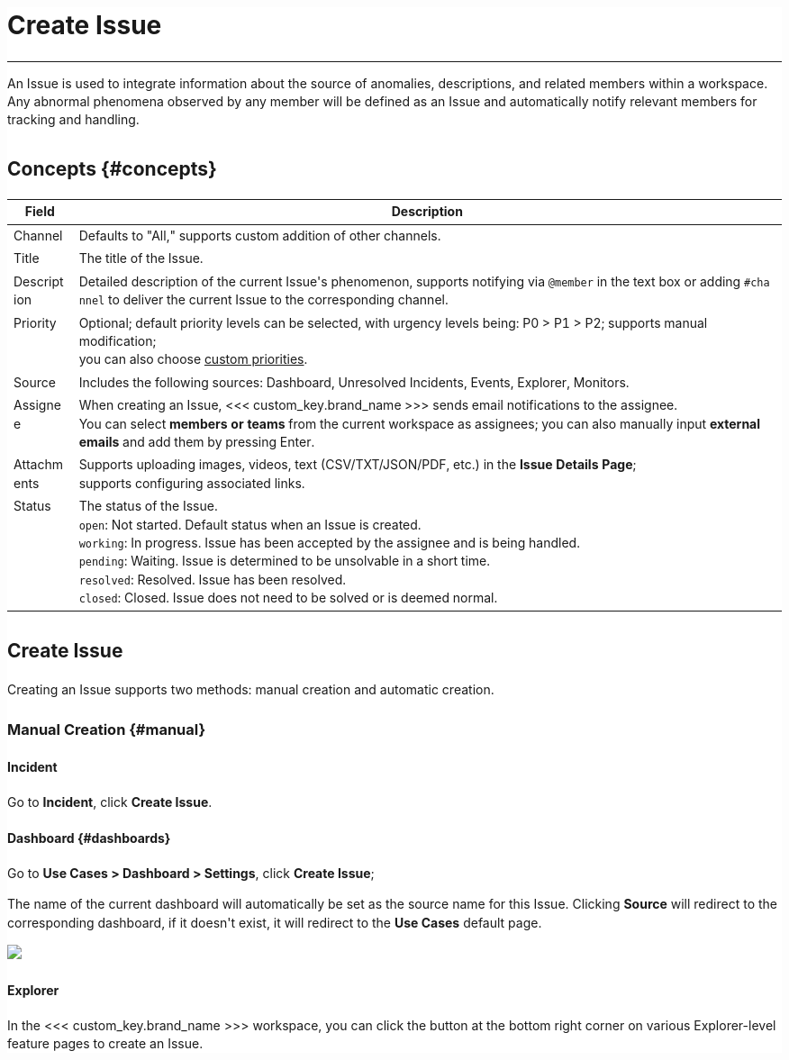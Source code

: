 # Create Issue
---

An Issue is used to integrate information about the source of anomalies, descriptions, and related members within a workspace. Any abnormal phenomena observed by any member will be defined as an Issue and automatically notify relevant members for tracking and handling.

## Concepts {#concepts}

| Field | Description |
| --- | --- |
| Channel | Defaults to "All," supports custom addition of other channels. |
| Title | The title of the Issue. |
| Description | Detailed description of the current Issue's phenomenon, supports notifying via `@member` in the text box or adding `#channel` to deliver the current Issue to the corresponding channel. |
| Priority | Optional; default priority levels can be selected, with urgency levels being: P0 > P1 > P2; supports manual modification;<br/>you can also choose [custom priorities](#level). |
| Source | Includes the following sources: Dashboard, Unresolved Incidents, Events, Explorer, Monitors. |
| Assignee | When creating an Issue, <<< custom_key.brand_name >>> sends email notifications to the assignee.<br/>You can select **members or teams** from the current workspace as assignees; you can also manually input **external emails** and add them by pressing Enter. |
| Attachments | Supports uploading images, videos, text (CSV/TXT/JSON/PDF, etc.) in the **Issue Details Page**;<br/>supports configuring associated links. |
| Status | The status of the Issue.<br/>`open`: Not started. Default status when an Issue is created.<br/>`working`: In progress. Issue has been accepted by the assignee and is being handled.<br/>`pending`: Waiting. Issue is determined to be unsolvable in a short time.<br/>`resolved`: Resolved. Issue has been resolved.<br/>`closed`: Closed. Issue does not need to be solved or is deemed normal. |



## Create Issue

Creating an Issue supports two methods: manual creation and automatic creation.

### Manual Creation {#manual}

#### Incident

Go to **Incident**, click **Create Issue**.

#### Dashboard {#dashboards}

Go to **Use Cases > Dashboard > Settings**, click **Create Issue**;

The name of the current dashboard will automatically be set as the source name for this Issue. Clicking **Source** will redirect to the corresponding dashboard, if it doesn't exist, it will redirect to the **Use Cases** default page.

![](img/issue-cpu.png)

#### Explorer 

In the <<< custom_key.brand_name >>> workspace, you can click the button at the bottom right corner on various Explorer-level feature pages to create an Issue.
